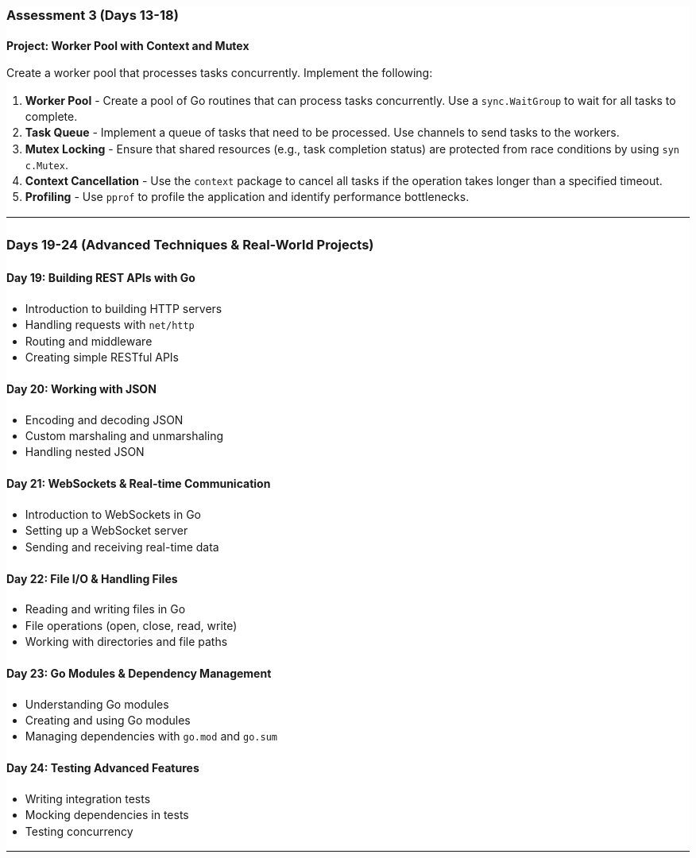 
### **Assessment 3 (Days 13-18)**

**Project: Worker Pool with Context and Mutex**

Create a worker pool that processes tasks concurrently. Implement the following:
1. **Worker Pool** - Create a pool of Go routines that can process tasks concurrently. Use a `sync.WaitGroup` to wait for all tasks to complete.
2. **Task Queue** - Implement a queue of tasks that need to be processed. Use channels to send tasks to the workers.
3. **Mutex Locking** - Ensure that shared resources (e.g., task completion status) are protected from race conditions by using `sync.Mutex`.
4. **Context Cancellation** - Use the `context` package to cancel all tasks if the operation takes longer than a specified timeout.
5. **Profiling** - Use `pprof` to profile the application and identify performance bottlenecks.

---

### **Days 19-24 (Advanced Techniques & Real-World Projects)**

#### **Day 19: Building REST APIs with Go**
- Introduction to building HTTP servers
- Handling requests with `net/http`
- Routing and middleware
- Creating simple RESTful APIs

#### **Day 20: Working with JSON**
- Encoding and decoding JSON
- Custom marshaling and unmarshaling
- Handling nested JSON

#### **Day 21: WebSockets & Real-time Communication**
- Introduction to WebSockets in Go
- Setting up a WebSocket server
- Sending and receiving real-time data

#### **Day 22: File I/O & Handling Files**
- Reading and writing files in Go
- File operations (open, close, read, write)
- Working with directories and file paths

#### **Day 23: Go Modules & Dependency Management**
- Understanding Go modules
- Creating and using Go modules
- Managing dependencies with `go.mod` and `go.sum`

#### **Day 24: Testing Advanced Features**
- Writing integration tests
- Mocking dependencies in tests
- Testing concurrency

---